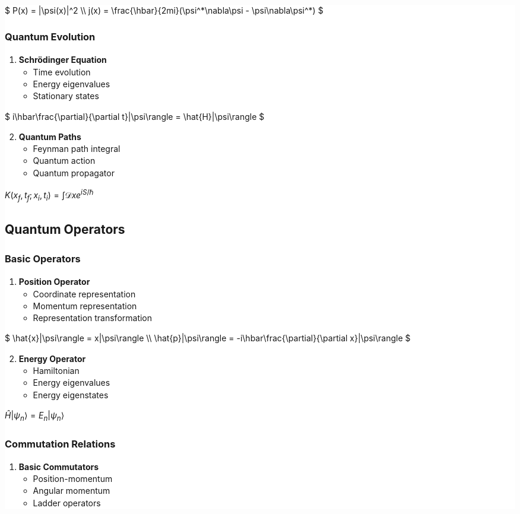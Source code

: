 $`
P(x) = |\psi(x)|^2 \\
j(x) = \frac{\hbar}{2mi}(\psi^*\nabla\psi - \psi\nabla\psi^*)
`$

### Quantum Evolution

1. **Schrödinger Equation**
   - Time evolution
   - Energy eigenvalues
   - Stationary states

$`
i\hbar\frac{\partial}{\partial t}|\psi\rangle = \hat{H}|\psi\rangle
`$

2. **Quantum Paths**
   - Feynman path integral
   - Quantum action
   - Quantum propagator

$`
K(x_f,t_f;x_i,t_i) = \int\mathcal{D}xe^{iS/\hbar}
`$

## Quantum Operators

### Basic Operators

1. **Position Operator**
   - Coordinate representation
   - Momentum representation
   - Representation transformation

$`
\hat{x}|\psi\rangle = x|\psi\rangle \\
\hat{p}|\psi\rangle = -i\hbar\frac{\partial}{\partial x}|\psi\rangle
`$

2. **Energy Operator**
   - Hamiltonian
   - Energy eigenvalues
   - Energy eigenstates

$`
\hat{H}|\psi_n\rangle = E_n|\psi_n\rangle
`$

### Commutation Relations

1. **Basic Commutators**
   - Position-momentum
   - Angular momentum
   - Ladder operators
